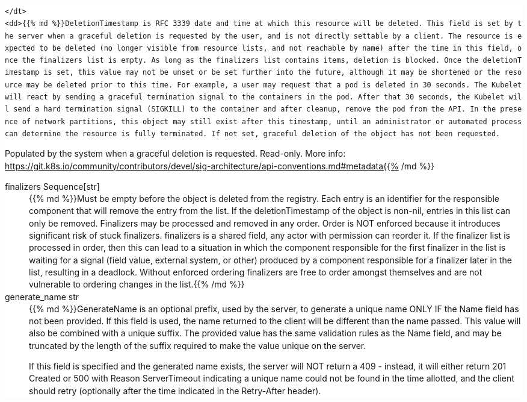     </dt>
    <dd>{{% md %}}DeletionTimestamp is RFC 3339 date and time at which this resource will be deleted. This field is set by the server when a graceful deletion is requested by the user, and is not directly settable by a client. The resource is expected to be deleted (no longer visible from resource lists, and not reachable by name) after the time in this field, once the finalizers list is empty. As long as the finalizers list contains items, deletion is blocked. Once the deletionTimestamp is set, this value may not be unset or be set further into the future, although it may be shortened or the resource may be deleted prior to this time. For example, a user may request that a pod is deleted in 30 seconds. The Kubelet will react by sending a graceful termination signal to the containers in the pod. After that 30 seconds, the Kubelet will send a hard termination signal (SIGKILL) to the container and after cleanup, remove the pod from the API. In the presence of network partitions, this object may still exist after this timestamp, until an administrator or automated process can determine the resource is fully terminated. If not set, graceful deletion of the object has not been requested.

Populated by the system when a graceful deletion is requested. Read-only. More info: https://git.k8s.io/community/contributors/devel/sig-architecture/api-conventions.md#metadata{{% /md %}}</dd><dt class="property-optional"
            title="Optional">
        <span id="finalizers_python">
<a data-swiftype-name="resource-property" data-swiftype-type="text" href="#finalizers_python" style="color: inherit; text-decoration: inherit;">finalizers</a>
</span>
        <span class="property-indicator"></span>
        <span class="property-type">Sequence[str]</span>
    </dt>
    <dd>{{% md %}}Must be empty before the object is deleted from the registry. Each entry is an identifier for the responsible component that will remove the entry from the list. If the deletionTimestamp of the object is non-nil, entries in this list can only be removed. Finalizers may be processed and removed in any order.  Order is NOT enforced because it introduces significant risk of stuck finalizers. finalizers is a shared field, any actor with permission can reorder it. If the finalizer list is processed in order, then this can lead to a situation in which the component responsible for the first finalizer in the list is waiting for a signal (field value, external system, or other) produced by a component responsible for a finalizer later in the list, resulting in a deadlock. Without enforced ordering finalizers are free to order amongst themselves and are not vulnerable to ordering changes in the list.{{% /md %}}</dd><dt class="property-optional"
            title="Optional">
        <span id="generate_name_python">
<a data-swiftype-name="resource-property" data-swiftype-type="text" href="#generate_name_python" style="color: inherit; text-decoration: inherit;">generate_<wbr>name</a>
</span>
        <span class="property-indicator"></span>
        <span class="property-type">str</span>
    </dt>
    <dd>{{% md %}}GenerateName is an optional prefix, used by the server, to generate a unique name ONLY IF the Name field has not been provided. If this field is used, the name returned to the client will be different than the name passed. This value will also be combined with a unique suffix. The provided value has the same validation rules as the Name field, and may be truncated by the length of the suffix required to make the value unique on the server.

If this field is specified and the generated name exists, the server will NOT return a 409 - instead, it will either return 201 Created or 500 with Reason ServerTimeout indicating a unique name could not be found in the time allotted, and the client should retry (optionally after the time indicated in the Retry-After header).
